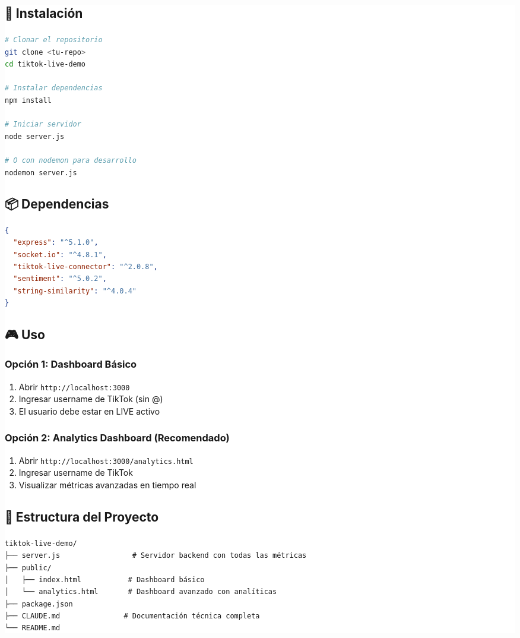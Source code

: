 ## 🚀 Instalación

```bash
# Clonar el repositorio
git clone <tu-repo>
cd tiktok-live-demo

# Instalar dependencias
npm install

# Iniciar servidor
node server.js

# O con nodemon para desarrollo
nodemon server.js
```

## 📦 Dependencias

```json
{
  "express": "^5.1.0",
  "socket.io": "^4.8.1",
  "tiktok-live-connector": "^2.0.8",
  "sentiment": "^5.0.2",
  "string-similarity": "^4.0.4"
}
```

## 🎮 Uso

### Opción 1: Dashboard Básico
1. Abrir `http://localhost:3000`
2. Ingresar username de TikTok (sin @)
3. El usuario debe estar en LIVE activo

### Opción 2: Analytics Dashboard (Recomendado)
1. Abrir `http://localhost:3000/analytics.html`
2. Ingresar username de TikTok
3. Visualizar métricas avanzadas en tiempo real

## 📁 Estructura del Proyecto

```
tiktok-live-demo/
├── server.js                 # Servidor backend con todas las métricas
├── public/
│   ├── index.html           # Dashboard básico
│   └── analytics.html       # Dashboard avanzado con analíticas
├── package.json
├── CLAUDE.md               # Documentación técnica completa
└── README.md
```
